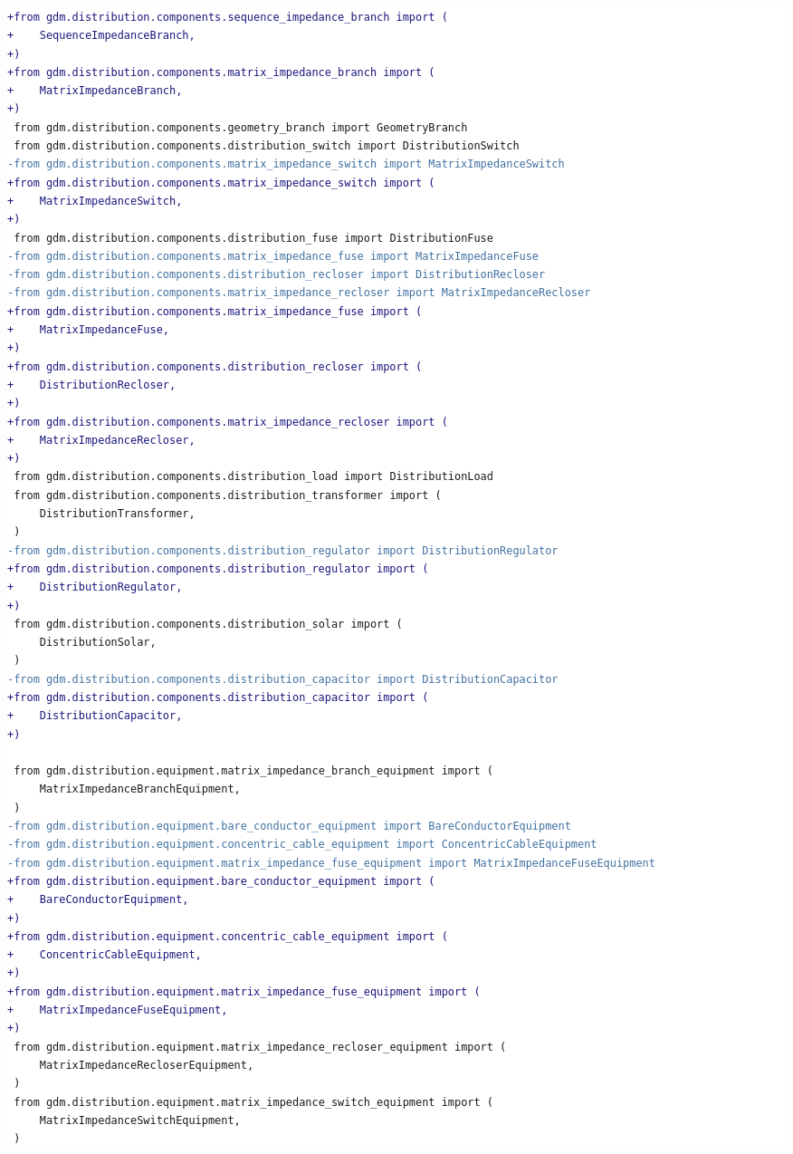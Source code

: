 ```diff
+from gdm.distribution.components.sequence_impedance_branch import (
+    SequenceImpedanceBranch,
+)
+from gdm.distribution.components.matrix_impedance_branch import (
+    MatrixImpedanceBranch,
+)
 from gdm.distribution.components.geometry_branch import GeometryBranch
 from gdm.distribution.components.distribution_switch import DistributionSwitch
-from gdm.distribution.components.matrix_impedance_switch import MatrixImpedanceSwitch
+from gdm.distribution.components.matrix_impedance_switch import (
+    MatrixImpedanceSwitch,
+)
 from gdm.distribution.components.distribution_fuse import DistributionFuse
-from gdm.distribution.components.matrix_impedance_fuse import MatrixImpedanceFuse
-from gdm.distribution.components.distribution_recloser import DistributionRecloser
-from gdm.distribution.components.matrix_impedance_recloser import MatrixImpedanceRecloser
+from gdm.distribution.components.matrix_impedance_fuse import (
+    MatrixImpedanceFuse,
+)
+from gdm.distribution.components.distribution_recloser import (
+    DistributionRecloser,
+)
+from gdm.distribution.components.matrix_impedance_recloser import (
+    MatrixImpedanceRecloser,
+)
 from gdm.distribution.components.distribution_load import DistributionLoad
 from gdm.distribution.components.distribution_transformer import (
     DistributionTransformer,
 )
-from gdm.distribution.components.distribution_regulator import DistributionRegulator
+from gdm.distribution.components.distribution_regulator import (
+    DistributionRegulator,
+)
 from gdm.distribution.components.distribution_solar import (
     DistributionSolar,
 )
-from gdm.distribution.components.distribution_capacitor import DistributionCapacitor
+from gdm.distribution.components.distribution_capacitor import (
+    DistributionCapacitor,
+)
 
 from gdm.distribution.equipment.matrix_impedance_branch_equipment import (
     MatrixImpedanceBranchEquipment,
 )
-from gdm.distribution.equipment.bare_conductor_equipment import BareConductorEquipment
-from gdm.distribution.equipment.concentric_cable_equipment import ConcentricCableEquipment
-from gdm.distribution.equipment.matrix_impedance_fuse_equipment import MatrixImpedanceFuseEquipment
+from gdm.distribution.equipment.bare_conductor_equipment import (
+    BareConductorEquipment,
+)
+from gdm.distribution.equipment.concentric_cable_equipment import (
+    ConcentricCableEquipment,
+)
+from gdm.distribution.equipment.matrix_impedance_fuse_equipment import (
+    MatrixImpedanceFuseEquipment,
+)
 from gdm.distribution.equipment.matrix_impedance_recloser_equipment import (
     MatrixImpedanceRecloserEquipment,
 )
 from gdm.distribution.equipment.matrix_impedance_switch_equipment import (
     MatrixImpedanceSwitchEquipment,
 )
```